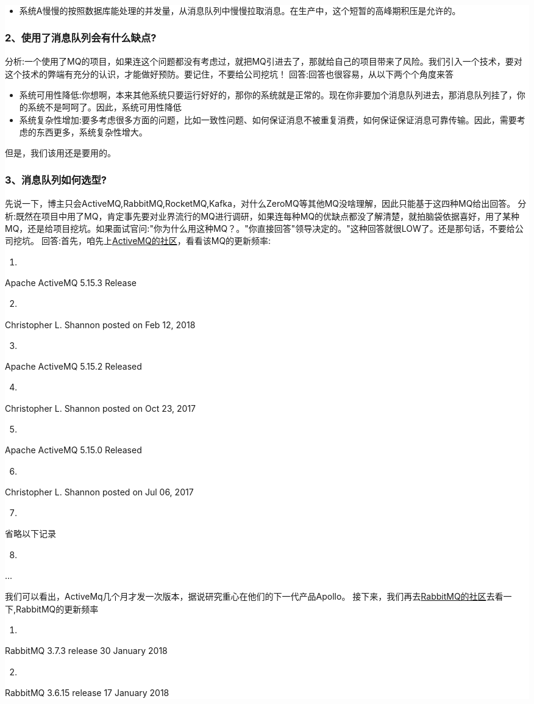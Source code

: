 - 系统A慢慢的按照数据库能处理的并发量，从消息队列中慢慢拉取消息。在生产中，这个短暂的高峰期积压是允许的。

### 2、使用了消息队列会有什么缺点?

分析:一个使用了MQ的项目，如果连这个问题都没有考虑过，就把MQ引进去了，那就给自己的项目带来了风险。我们引入一个技术，要对这个技术的弊端有充分的认识，才能做好预防。要记住，不要给公司挖坑！
回答:回答也很容易，从以下两个个角度来答

- 系统可用性降低:你想啊，本来其他系统只要运行好好的，那你的系统就是正常的。现在你非要加个消息队列进去，那消息队列挂了，你的系统不是呵呵了。因此，系统可用性降低
- 系统复杂性增加:要多考虑很多方面的问题，比如一致性问题、如何保证消息不被重复消费，如何保证保证消息可靠传输。因此，需要考虑的东西更多，系统复杂性增大。

但是，我们该用还是要用的。

### 3、消息队列如何选型?

先说一下，博主只会ActiveMQ,RabbitMQ,RocketMQ,Kafka，对什么ZeroMQ等其他MQ没啥理解，因此只能基于这四种MQ给出回答。
分析:既然在项目中用了MQ，肯定事先要对业界流行的MQ进行调研，如果连每种MQ的优缺点都没了解清楚，就拍脑袋依据喜好，用了某种MQ，还是给项目挖坑。如果面试官问:"你为什么用这种MQ？。"你直接回答"领导决定的。"这种回答就很LOW了。还是那句话，不要给公司挖坑。
回答:首先，咱先上[ActiveMQ的社区](http://activemq.apache.org/)，看看该MQ的更新频率:

1.  

   Apache ActiveMQ 5.15.3 Release

2.  

   Christopher L. Shannon posted on Feb 12, 2018

3.  

   Apache ActiveMQ 5.15.2 Released

4.  

   Christopher L. Shannon posted on Oct 23, 2017

5.  

   Apache ActiveMQ 5.15.0 Released

6.  

   Christopher L. Shannon posted on Jul 06, 2017

7.  

   省略以下记录

8.  

   ...

我们可以看出，ActiveMq几个月才发一次版本，据说研究重心在他们的下一代产品Apollo。
接下来，我们再去[RabbitMQ的社区](http://www.rabbitmq.com/)去看一下,RabbitMQ的更新频率

1.  

   RabbitMQ 3.7.3 release 30 January 2018

2.  

   RabbitMQ 3.6.15 release 17 January 2018
